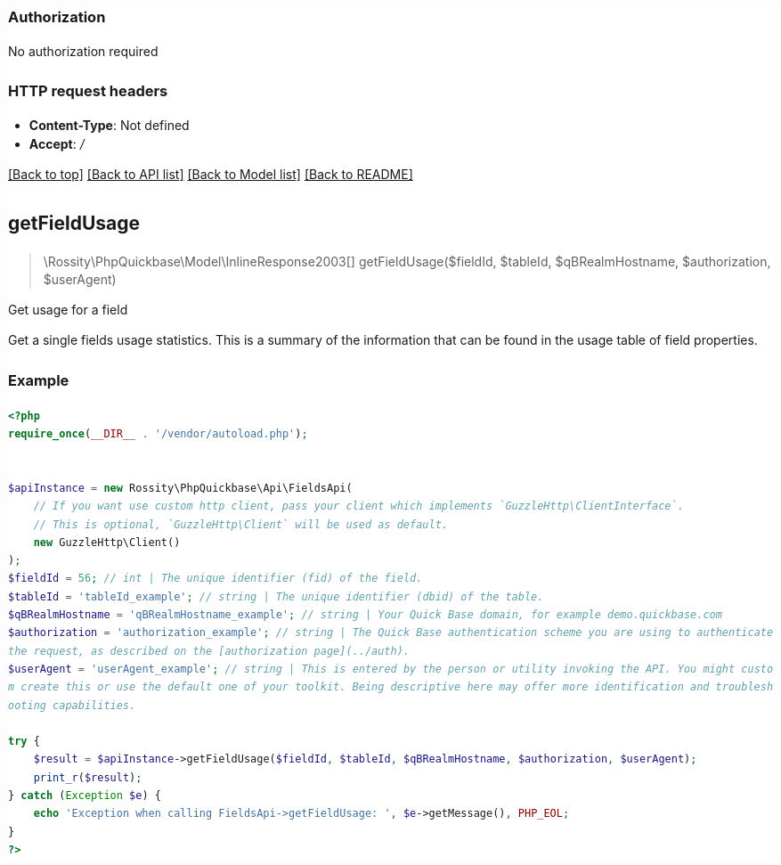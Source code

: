 ### Authorization

No authorization required

### HTTP request headers

- **Content-Type**: Not defined
- **Accept**: */*

[[Back to top]](#) [[Back to API list]](../../README.md#documentation-for-api-endpoints)
[[Back to Model list]](../../README.md#documentation-for-models)
[[Back to README]](../../README.md)


## getFieldUsage

> \Rossity\PhpQuickbase\Model\InlineResponse2003[] getFieldUsage($fieldId, $tableId, $qBRealmHostname, $authorization, $userAgent)

Get usage for a field

Get a single fields usage statistics. This is a summary of the information that can be found in the usage table of field properties.

### Example

```php
<?php
require_once(__DIR__ . '/vendor/autoload.php');


$apiInstance = new Rossity\PhpQuickbase\Api\FieldsApi(
    // If you want use custom http client, pass your client which implements `GuzzleHttp\ClientInterface`.
    // This is optional, `GuzzleHttp\Client` will be used as default.
    new GuzzleHttp\Client()
);
$fieldId = 56; // int | The unique identifier (fid) of the field.
$tableId = 'tableId_example'; // string | The unique identifier (dbid) of the table.
$qBRealmHostname = 'qBRealmHostname_example'; // string | Your Quick Base domain, for example demo.quickbase.com
$authorization = 'authorization_example'; // string | The Quick Base authentication scheme you are using to authenticate the request, as described on the [authorization page](../auth).
$userAgent = 'userAgent_example'; // string | This is entered by the person or utility invoking the API. You might custom create this or use the default one of your toolkit. Being descriptive here may offer more identification and troubleshooting capabilities.

try {
    $result = $apiInstance->getFieldUsage($fieldId, $tableId, $qBRealmHostname, $authorization, $userAgent);
    print_r($result);
} catch (Exception $e) {
    echo 'Exception when calling FieldsApi->getFieldUsage: ', $e->getMessage(), PHP_EOL;
}
?>
```

